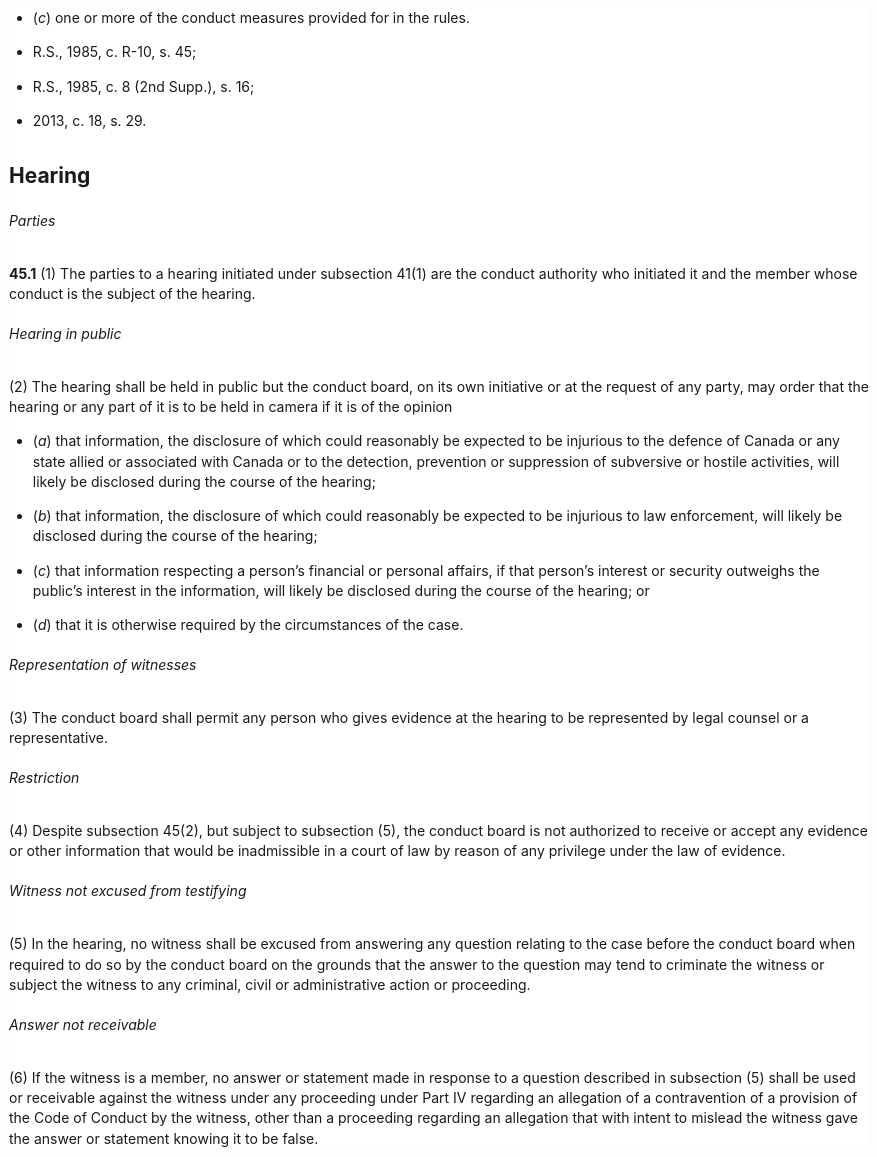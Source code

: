   * (_c_) one or more of the conduct measures provided for in the rules.

  * R.S., 1985, c. R-10, s. 45;
  * R.S., 1985, c. 8 (2nd Supp.), s. 16;
  * 2013, c. 18, s. 29.

## Hearing

###### Parties

**45.1** (1) The parties to a hearing initiated under subsection 41(1) are the conduct authority who initiated it and the member whose conduct is the subject of the hearing.

###### Hearing in public

(2) The hearing shall be held in public but the conduct board, on its own initiative or at the request of any party, may order that the hearing or any part of it is to be held in camera if it is of the opinion

  * (_a_) that information, the disclosure of which could reasonably be expected to be injurious to the defence of Canada or any state allied or associated with Canada or to the detection, prevention or suppression of subversive or hostile activities, will likely be disclosed during the course of the hearing;

  * (_b_) that information, the disclosure of which could reasonably be expected to be injurious to law enforcement, will likely be disclosed during the course of the hearing;

  * (_c_) that information respecting a person’s financial or personal affairs, if that person’s interest or security outweighs the public’s interest in the information, will likely be disclosed during the course of the hearing; or

  * (_d_) that it is otherwise required by the circumstances of the case.

###### Representation of witnesses

(3) The conduct board shall permit any person who gives evidence at the hearing to be represented by legal counsel or a representative.

###### Restriction

(4) Despite subsection 45(2), but subject to subsection (5), the conduct board is not authorized to receive or accept any evidence or other information that would be inadmissible in a court of law by reason of any privilege under the law of evidence.

###### Witness not excused from testifying

(5) In the hearing, no witness shall be excused from answering any question relating to the case before the conduct board when required to do so by the conduct board on the grounds that the answer to the question may tend to criminate the witness or subject the witness to any criminal, civil or administrative action or proceeding.

###### Answer not receivable

(6) If the witness is a member, no answer or statement made in response to a question described in subsection (5) shall be used or receivable against the witness under any proceeding under Part IV regarding an allegation of a contravention of a provision of the Code of Conduct by the witness, other than a proceeding regarding an allegation that with intent to mislead the witness gave the answer or statement knowing it to be false.
